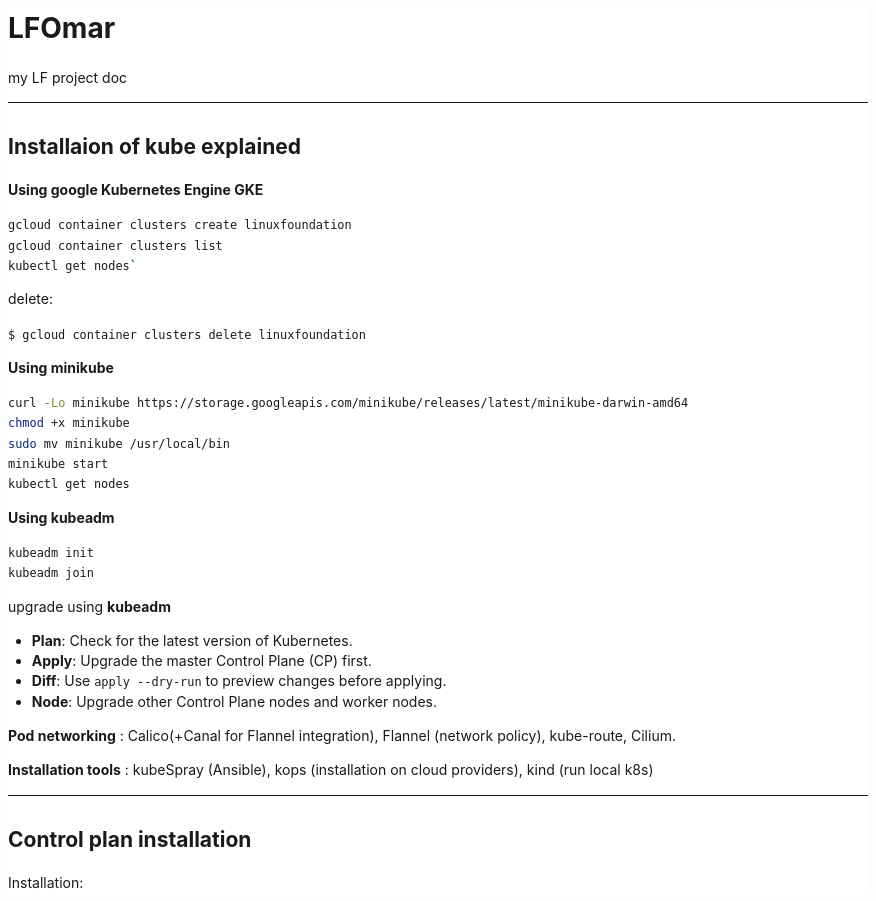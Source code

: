 # LFOmar

my LF project doc

----

Installaion of kube explained
----

**Using google Kubernetes Engine GKE**

```sh
gcloud container clusters create linuxfoundation
gcloud container clusters list
kubectl get nodes`
```

delete:

`$ gcloud container clusters delete linuxfoundation`

**Using minikube**

```sh
curl -Lo minikube ht‌tps://storage.googleapis.com/minikube/releases/latest/minikube-darwin-amd64
chmod +x minikube
sudo mv minikube /usr/local/bin
minikube start
kubectl get nodes
```

**Using kubeadm**

```sh
kubeadm init
kubeadm join
```

upgrade using **kubeadm**

- **Plan**: Check for the latest version of Kubernetes.
- **Apply**: Upgrade the master Control Plane (CP) first.
- **Diff**: Use `apply --dry-run` to preview changes before applying.
- **Node**: Upgrade other Control Plane nodes and worker nodes.

**Pod networking** : Calico(+Canal for Flannel integration), Flannel (network policy), kube-route, Cilium.

**Installation tools** : kubeSpray (Ansible), kops (installation on cloud providers), kind (run local k8s)

----

Control plan installation
----

Installation:
